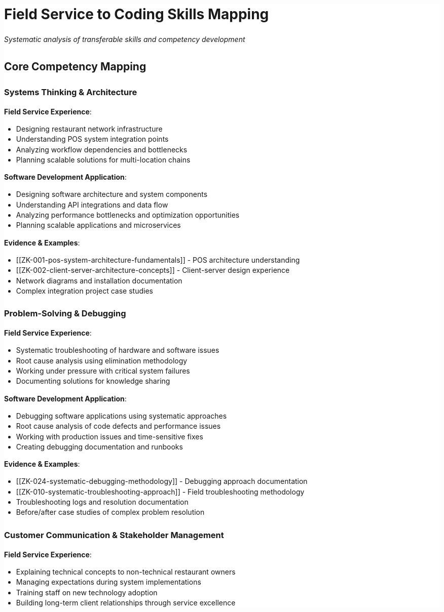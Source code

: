 # Field Service to Coding Skills Mapping

*Systematic analysis of transferable skills and competency development*

## Core Competency Mapping

### Systems Thinking & Architecture

**Field Service Experience**:
- Designing restaurant network infrastructure
- Understanding POS system integration points
- Analyzing workflow dependencies and bottlenecks
- Planning scalable solutions for multi-location chains

**Software Development Application**:
- Designing software architecture and system components
- Understanding API integrations and data flow
- Analyzing performance bottlenecks and optimization opportunities  
- Planning scalable applications and microservices

**Evidence & Examples**:
- [[ZK-001-pos-system-architecture-fundamentals]] - POS architecture understanding
- [[ZK-002-client-server-architecture-concepts]] - Client-server design experience
- Network diagrams and installation documentation
- Complex integration project case studies

### Problem-Solving & Debugging

**Field Service Experience**:
- Systematic troubleshooting of hardware and software issues
- Root cause analysis using elimination methodology
- Working under pressure with critical system failures
- Documenting solutions for knowledge sharing

**Software Development Application**:
- Debugging software applications using systematic approaches
- Root cause analysis of code defects and performance issues
- Working with production issues and time-sensitive fixes
- Creating debugging documentation and runbooks

**Evidence & Examples**:
- [[ZK-024-systematic-debugging-methodology]] - Debugging approach documentation
- [[ZK-010-systematic-troubleshooting-approach]] - Field troubleshooting methodology
- Troubleshooting logs and resolution documentation
- Before/after case studies of complex problem resolution

### Customer Communication & Stakeholder Management

**Field Service Experience**:
- Explaining technical concepts to non-technical restaurant owners
- Managing expectations during system implementations
- Training staff on new technology adoption
- Building long-term client relationships through service excellence
